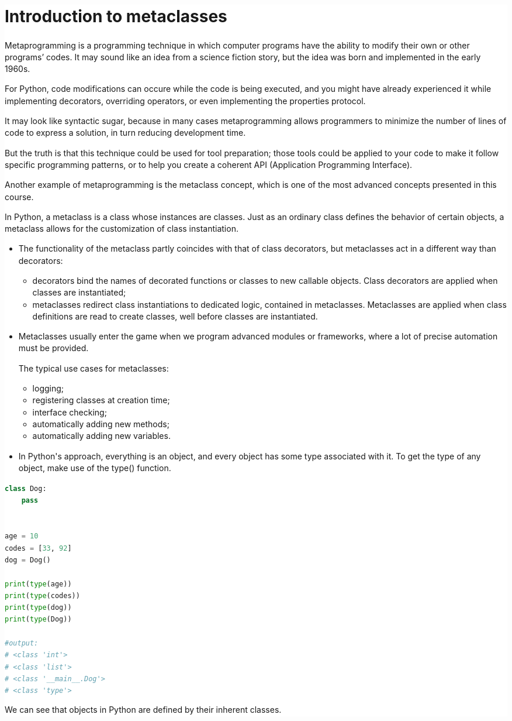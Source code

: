 # Introduction to metaclasses

Metaprogramming is a programming technique in which computer programs have the ability to modify their own or other programs’ codes. It may sound like an idea from a science fiction story, but the idea was born and implemented in the early 1960s.

For Python, code modifications can occure while the code is being executed, and you might have already experienced it while implementing decorators, overriding operators, or even implementing the properties protocol.

It may look like syntactic sugar, because in many cases metaprogramming allows programmers to minimize the number of lines of code to express a solution, in turn reducing development time.

But the truth is that this technique could be used for tool preparation; those tools could be applied to your code to make it follow specific programming patterns, or to help you create a coherent API (Application Programming Interface).

Another example of metaprogramming is the metaclass concept, which is one of the most advanced concepts presented in this course.

In Python, a metaclass is a class whose instances are classes. Just as an ordinary class defines the behavior of certain objects, a metaclass allows for the customization of class instantiation.

- The functionality of the metaclass partly coincides with that of class decorators, but metaclasses act in a different way than decorators:

    - decorators bind the names of decorated functions or classes to new callable objects. Class decorators are applied when classes are instantiated;
    - metaclasses redirect class instantiations to dedicated logic, contained in metaclasses. Metaclasses are applied when class definitions are read to create classes, well before classes are instantiated.

- Metaclasses usually enter the game when we program advanced modules or frameworks, where a lot of precise automation must be provided.
  
  The typical use cases for metaclasses:
  - logging;
  - registering classes at creation time;
  - interface checking;
  - automatically adding new methods;
  - automatically adding new variables.

- In Python's approach, everything is an object, and every object has some type associated with it. To get the type of any object, make use of the type() function.
```python
class Dog:
    pass


age = 10
codes = [33, 92]
dog = Dog()

print(type(age))
print(type(codes))
print(type(dog))
print(type(Dog))

#output:
# <class 'int'>
# <class 'list'>
# <class '__main__.Dog'>
# <class 'type'>
```  
We can see that objects in Python are defined by their inherent classes.
